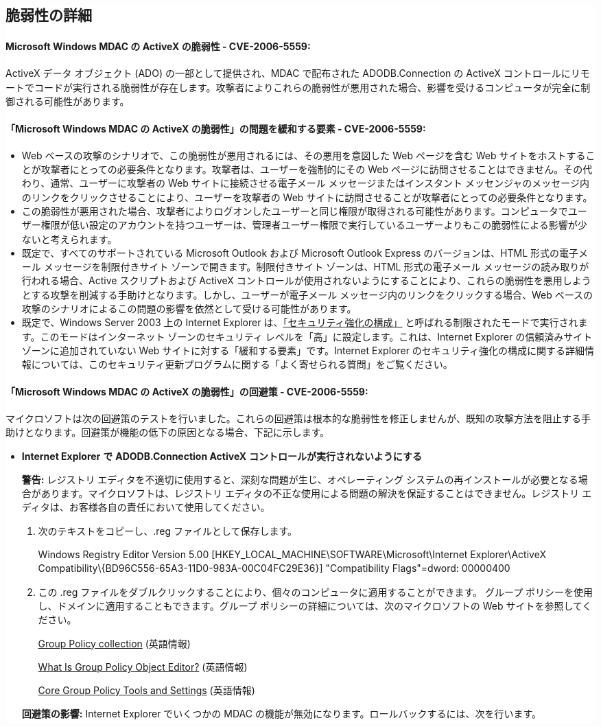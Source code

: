 脆弱性の詳細
------------

<span></span>
#### Microsoft Windows MDAC の ActiveX の脆弱性 - CVE-2006-5559:

ActiveX データ オブジェクト (ADO) の一部として提供され、MDAC で配布された ADODB.Connection の ActiveX コントロールにリモートでコードが実行される脆弱性が存在します。攻撃者によりこれらの脆弱性が悪用された場合、影響を受けるコンピュータが完全に制御される可能性があります。

#### 「Microsoft Windows MDAC の ActiveX の脆弱性」の問題を緩和する要素 - CVE-2006-5559:

-   Web ベースの攻撃のシナリオで、この脆弱性が悪用されるには、その悪用を意図した Web ページを含む Web サイトをホストすることが攻撃者にとっての必要条件となります。攻撃者は、ユーザーを強制的にその Web ページに訪問させることはできません。その代わり、通常、ユーザーに攻撃者の Web サイトに接続させる電子メール メッセージまたはインスタント メッセンジャのメッセージ内のリンクをクリックさせることにより、ユーザーを攻撃者の Web サイトに訪問させることが攻撃者にとっての必要条件となります。
-   この脆弱性が悪用された場合、攻撃者によりログオンしたユーザーと同じ権限が取得される可能性があります。コンピュータでユーザー権限が低い設定のアカウントを持つユーザーは、管理者ユーザー権限で実行しているユーザーよりもこの脆弱性による影響が少ないと考えられます。
-   既定で、すべてのサポートされている Microsoft Outlook および Microsoft Outlook Express のバージョンは、HTML 形式の電子メール メッセージを制限付きサイト ゾーンで開きます。制限付きサイト ゾーンは、HTML 形式の電子メール メッセージの読み取りが行われる場合、Active スクリプトおよび ActiveX コントロールが使用されないようにすることにより、これらの脆弱性を悪用しようとする攻撃を削減する手助けとなります。しかし、ユーザーが電子メール メッセージ内のリンクをクリックする場合、Web ベースの攻撃のシナリオによるこの問題の影響を依然として受ける可能性があります。
-   既定で、Windows Server 2003 上の Internet Explorer は、[「セキュリティ強化の構成」](http://www.microsoft.com/japan/windowsserver2003/developers/iesecconfig.mspx) と呼ばれる制限されたモードで実行されます。このモードはインターネット ゾーンのセキュリティ レベルを「高」に設定します。これは、Internet Explorer の信頼済みサイト ゾーンに追加されていない Web サイトに対する「緩和する要素」です。Internet Explorer のセキュリティ強化の構成に関する詳細情報については、このセキュリティ更新プログラムに関する「よく寄せられる質問」をご覧ください。

#### 「Microsoft Windows MDAC の ActiveX の脆弱性」の回避策 - CVE-2006-5559:

マイクロソフトは次の回避策のテストを行いました。これらの回避策は根本的な脆弱性を修正しませんが、既知の攻撃方法を阻止する手助けとなります。回避策が機能の低下の原因となる場合、下記に示します。

-   **Internet Explorer** **で** **ADODB.Connection ActiveX** **コントロールが実行されないようにする**

    **警告:** レジストリ エディタを不適切に使用すると、深刻な問題が生じ、オペレーティング システムの再インストールが必要となる場合があります。マイクロソフトは、レジストリ エディタの不正な使用による問題の解決を保証することはできません。レジストリ エディタは、お客様各自の責任において使用してください。

    1.  次のテキストをコピーし、.reg ファイルとして保存します。

        Windows Registry Editor Version 5.00
        \[HKEY\_LOCAL\_MACHINE\\SOFTWARE\\Microsoft\\Internet Explorer\\ActiveX Compatibility\\{BD96C556-65A3-11D0-983A-00C04FC29E36}\]
        "Compatibility Flags"=dword: 00000400

    2.  この .reg ファイルをダブルクリックすることにより、個々のコンピュータに適用することができます。
        グループ ポリシーを使用し、ドメインに適用することもできます。グループ ポリシーの詳細については、次のマイクロソフトの Web サイトを参照してください。

        [Group Policy collection](http://technet2.microsoft.com/windowsserver/en/library/6d7cb788-b31d-4d17-9f1e-b5ddaa6deecd1033.mspx) (英語情報)

        [What Is Group Policy Object Editor?](http://technet2.microsoft.com/windowsserver/en/library/47ba1311-6cca-414f-98c9-2d7f99fca8a31033.mspx) (英語情報)

        [Core Group Policy Tools and Settings](http://technet2.microsoft.com/windowsserver/en/library/e926577a-5619-4912-b5d9-e73d4bdc94911033.mspx) (英語情報)

    **回避策の影響:** Internet Explorer でいくつかの MDAC の機能が無効になります。ロールバックするには、次を行います。

